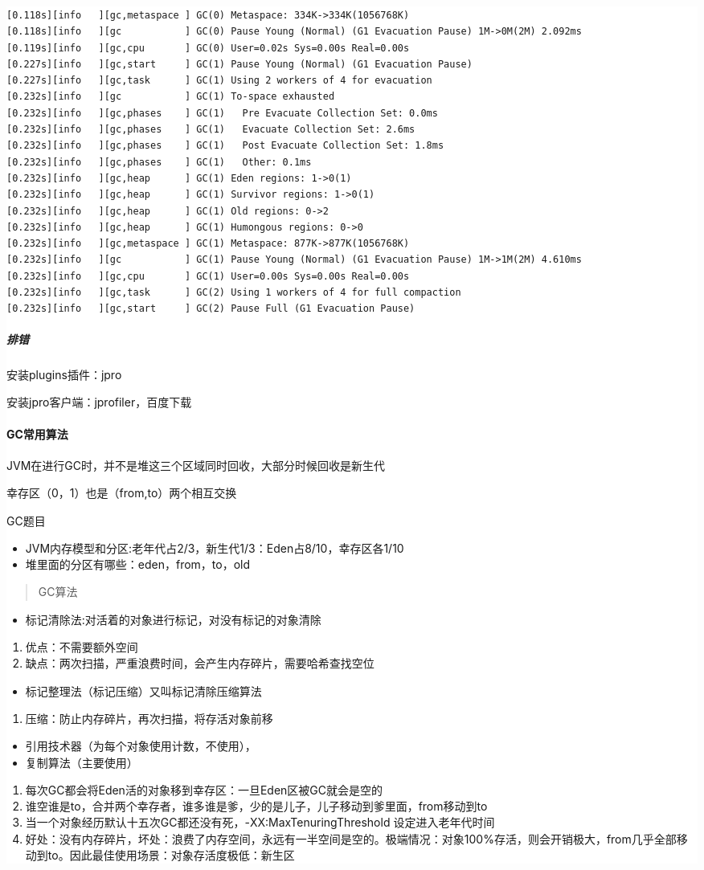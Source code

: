 ```
[0.118s][info   ][gc,metaspace ] GC(0) Metaspace: 334K->334K(1056768K)
[0.118s][info   ][gc           ] GC(0) Pause Young (Normal) (G1 Evacuation Pause) 1M->0M(2M) 2.092ms
[0.119s][info   ][gc,cpu       ] GC(0) User=0.02s Sys=0.00s Real=0.00s
[0.227s][info   ][gc,start     ] GC(1) Pause Young (Normal) (G1 Evacuation Pause)
[0.227s][info   ][gc,task      ] GC(1) Using 2 workers of 4 for evacuation
[0.232s][info   ][gc           ] GC(1) To-space exhausted
[0.232s][info   ][gc,phases    ] GC(1)   Pre Evacuate Collection Set: 0.0ms
[0.232s][info   ][gc,phases    ] GC(1)   Evacuate Collection Set: 2.6ms
[0.232s][info   ][gc,phases    ] GC(1)   Post Evacuate Collection Set: 1.8ms
[0.232s][info   ][gc,phases    ] GC(1)   Other: 0.1ms
[0.232s][info   ][gc,heap      ] GC(1) Eden regions: 1->0(1)
[0.232s][info   ][gc,heap      ] GC(1) Survivor regions: 1->0(1)
[0.232s][info   ][gc,heap      ] GC(1) Old regions: 0->2
[0.232s][info   ][gc,heap      ] GC(1) Humongous regions: 0->0
[0.232s][info   ][gc,metaspace ] GC(1) Metaspace: 877K->877K(1056768K)
[0.232s][info   ][gc           ] GC(1) Pause Young (Normal) (G1 Evacuation Pause) 1M->1M(2M) 4.610ms
[0.232s][info   ][gc,cpu       ] GC(1) User=0.00s Sys=0.00s Real=0.00s
[0.232s][info   ][gc,task      ] GC(2) Using 1 workers of 4 for full compaction
[0.232s][info   ][gc,start     ] GC(2) Pause Full (G1 Evacuation Pause)
```

##### 排错

安装plugins插件：jpro

安装jpro客户端：jprofiler，百度下载

#### GC常用算法

JVM在进行GC时，并不是堆这三个区域同时回收，大部分时候回收是新生代

幸存区（0，1）也是（from,to）两个相互交换

GC题目

* JVM内存模型和分区:老年代占2/3，新生代1/3：Eden占8/10，幸存区各1/10
* 堆里面的分区有哪些：eden，from，to，old

> GC算法

* 标记清除法:对活着的对象进行标记，对没有标记的对象清除

1. 优点：不需要额外空间
2. 缺点：两次扫描，严重浪费时间，会产生内存碎片，需要哈希查找空位

* 标记整理法（标记压缩）又叫标记清除压缩算法 

1. 压缩：防止内存碎片，再次扫描，将存活对象前移

* 引用技术器（为每个对象使用计数，不使用），
* 复制算法（主要使用）

1. 每次GC都会将Eden活的对象移到幸存区：一旦Eden区被GC就会是空的
2. 谁空谁是to，合并两个幸存者，谁多谁是爹，少的是儿子，儿子移动到爹里面，from移动到to
3. 当一个对象经历默认十五次GC都还没有死，-XX:MaxTenuringThreshold  设定进入老年代时间
4. 好处：没有内存碎片，坏处：浪费了内存空间，永远有一半空间是空的。极端情况：对象100%存活，则会开销极大，from几乎全部移动到to。因此最佳使用场景：对象存活度极低：新生区
